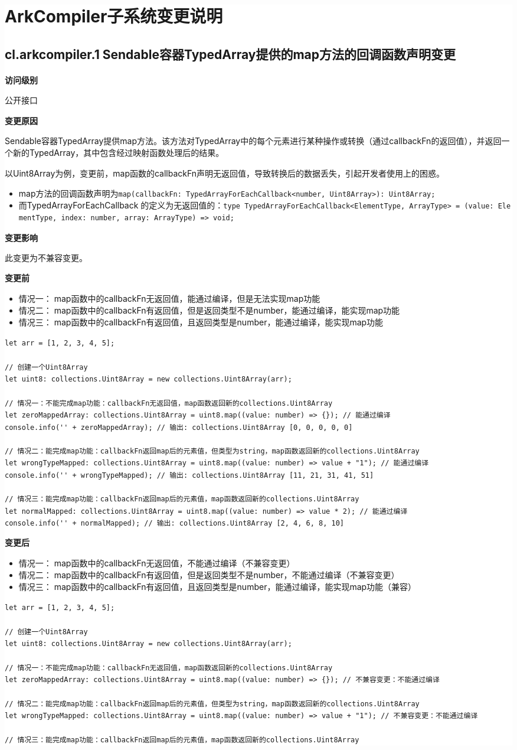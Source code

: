 # ArkCompiler子系统变更说明

## cl.arkcompiler.1 Sendable容器TypedArray提供的map方法的回调函数声明变更

**访问级别**

公开接口

**变更原因**

Sendable容器TypedArray提供map方法。该方法对TypedArray中的每个元素进行某种操作或转换（通过callbackFn的返回值），并返回一个新的TypedArray，其中包含经过映射函数处理后的结果。

以Uint8Array为例，变更前，map函数的callbackFn声明无返回值，导致转换后的数据丢失，引起开发者使用上的困惑。
- map方法的回调函数声明为`map(callbackFn: TypedArrayForEachCallback<number, Uint8Array>): Uint8Array;`
- 而TypedArrayForEachCallback 的定义为无返回值的：`type TypedArrayForEachCallback<ElementType, ArrayType> = (value: ElementType, index: number, array: ArrayType) => void;`

**变更影响**

此变更为不兼容变更。

**变更前**

- 情况一： map函数中的callbackFn无返回值，能通过编译，但是无法实现map功能
- 情况二： map函数中的callbackFn有返回值，但是返回类型不是number，能通过编译，能实现map功能
- 情况三： map函数中的callbackFn有返回值，且返回类型是number，能通过编译，能实现map功能

```
let arr = [1, 2, 3, 4, 5];

// 创建一个Uint8Array
let uint8: collections.Uint8Array = new collections.Uint8Array(arr);

// 情况一：不能完成map功能：callbackFn无返回值，map函数返回新的collections.Uint8Array
let zeroMappedArray: collections.Uint8Array = uint8.map((value: number) => {}); // 能通过编译
console.info('' + zeroMappedArray); // 输出: collections.Uint8Array [0, 0, 0, 0, 0]

// 情况二：能完成map功能：callbackFn返回map后的元素值，但类型为string，map函数返回新的collections.Uint8Array
let wrongTypeMapped: collections.Uint8Array = uint8.map((value: number) => value + "1"); // 能通过编译
console.info('' + wrongTypeMapped); // 输出: collections.Uint8Array [11, 21, 31, 41, 51]

// 情况三：能完成map功能：callbackFn返回map后的元素值，map函数返回新的collections.Uint8Array
let normalMapped: collections.Uint8Array = uint8.map((value: number) => value * 2); // 能通过编译
console.info('' + normalMapped); // 输出: collections.Uint8Array [2, 4, 6, 8, 10]
```

**变更后**

- 情况一： map函数中的callbackFn无返回值，不能通过编译（不兼容变更）
- 情况二： map函数中的callbackFn有返回值，但是返回类型不是number，不能通过编译（不兼容变更）
- 情况三： map函数中的callbackFn有返回值，且返回类型是number，能通过编译，能实现map功能（兼容）


```
let arr = [1, 2, 3, 4, 5];

// 创建一个Uint8Array
let uint8: collections.Uint8Array = new collections.Uint8Array(arr);

// 情况一：不能完成map功能：callbackFn无返回值，map函数返回新的collections.Uint8Array
let zeroMappedArray: collections.Uint8Array = uint8.map((value: number) => {}); // 不兼容变更：不能通过编译

// 情况二：能完成map功能：callbackFn返回map后的元素值，但类型为string，map函数返回新的collections.Uint8Array
let wrongTypeMapped: collections.Uint8Array = uint8.map((value: number) => value + "1"); // 不兼容变更：不能通过编译

// 情况三：能完成map功能：callbackFn返回map后的元素值，map函数返回新的collections.Uint8Array
```